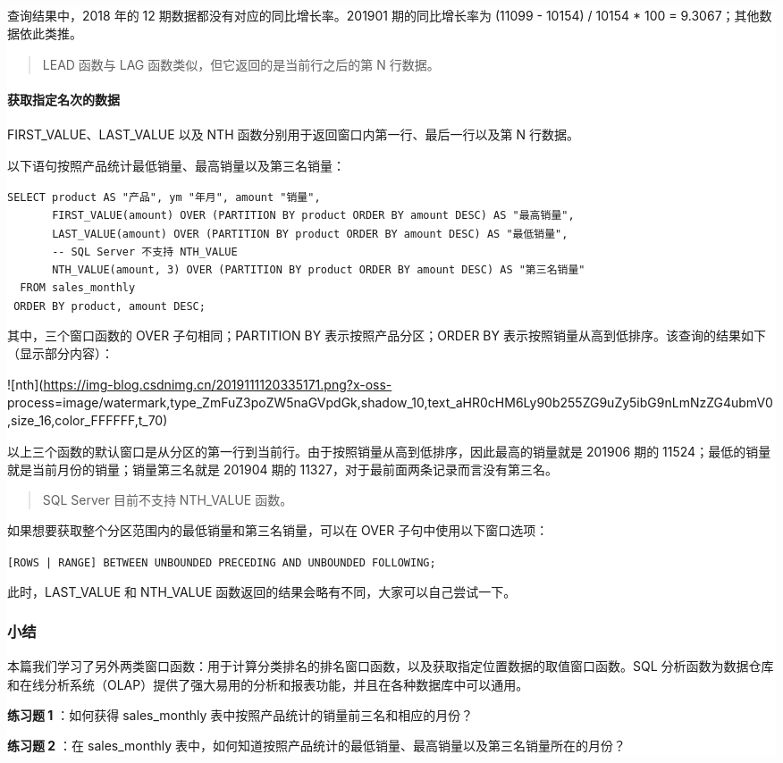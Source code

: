 查询结果中，2018 年的 12 期数据都没有对应的同比增长率。201901 期的同比增长率为 (11099 - 10154) / 10154 * 100
= 9.3067；其他数据依此类推。

> LEAD 函数与 LAG 函数类似，但它返回的是当前行之后的第 N 行数据。

#### 获取指定名次的数据

FIRST_VALUE、LAST_VALUE 以及 NTH 函数分别用于返回窗口内第一行、最后一行以及第 N 行数据。

以下语句按照产品统计最低销量、最高销量以及第三名销量：

    
    
    SELECT product AS "产品", ym "年月", amount "销量",
           FIRST_VALUE(amount) OVER (PARTITION BY product ORDER BY amount DESC) AS "最高销量",
           LAST_VALUE(amount) OVER (PARTITION BY product ORDER BY amount DESC) AS "最低销量",
           -- SQL Server 不支持 NTH_VALUE
           NTH_VALUE(amount, 3) OVER (PARTITION BY product ORDER BY amount DESC) AS "第三名销量"
      FROM sales_monthly
     ORDER BY product, amount DESC;
    

其中，三个窗口函数的 OVER 子句相同；PARTITION BY 表示按照产品分区；ORDER BY
表示按照销量从高到低排序。该查询的结果如下（显示部分内容）：

![nth](https://img-blog.csdnimg.cn/2019111120335171.png?x-oss-
process=image/watermark,type_ZmFuZ3poZW5naGVpdGk,shadow_10,text_aHR0cHM6Ly90b255ZG9uZy5ibG9nLmNzZG4ubmV0,size_16,color_FFFFFF,t_70)

以上三个函数的默认窗口是从分区的第一行到当前行。由于按照销量从高到低排序，因此最高的销量就是 201906 期的
11524；最低的销量就是当前月份的销量；销量第三名就是 201904 期的 11327，对于最前面两条记录而言没有第三名。

> SQL Server 目前不支持 NTH_VALUE 函数。

如果想要获取整个分区范围内的最低销量和第三名销量，可以在 OVER 子句中使用以下窗口选项：

    
    
    [ROWS | RANGE] BETWEEN UNBOUNDED PRECEDING AND UNBOUNDED FOLLOWING;
    

此时，LAST_VALUE 和 NTH_VALUE 函数返回的结果会略有不同，大家可以自己尝试一下。

### 小结

本篇我们学习了另外两类窗口函数：用于计算分类排名的排名窗口函数，以及获取指定位置数据的取值窗口函数。SQL
分析函数为数据仓库和在线分析系统（OLAP）提供了强大易用的分析和报表功能，并且在各种数据库中可以通用。

**练习题 1** ：如何获得 sales_monthly 表中按照产品统计的销量前三名和相应的月份？

**练习题 2** ：在 sales_monthly 表中，如何知道按照产品统计的最低销量、最高销量以及第三名销量所在的月份？


